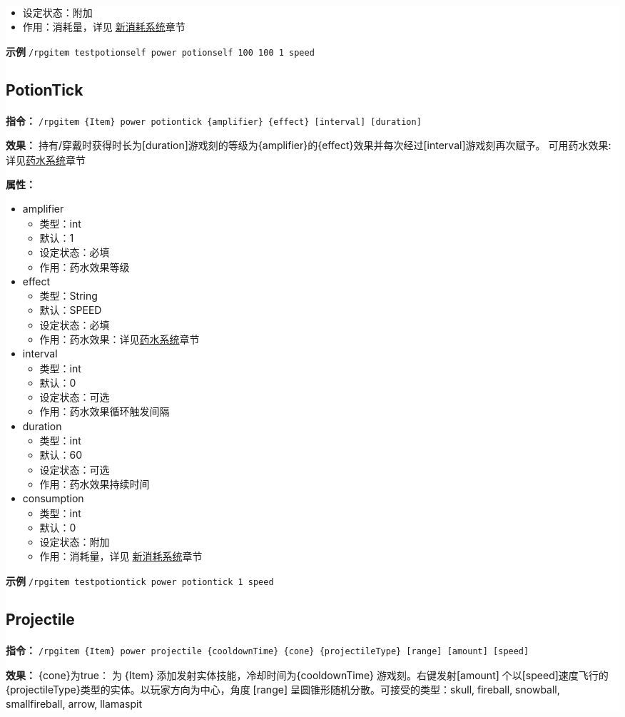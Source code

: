   - 设定状态：附加
  - 作用：消耗量，详见 [新消耗系统](https://github.com/NyaaCat/RPGitems-reloaded/wiki/New-durability-system)章节

**示例**
`/rpgitem testpotionself power potionself 100 100 1 speed `

## PotionTick
**指令：**
`/rpgitem {Item} power potiontick {amplifier} {effect} [interval] [duration]`

**效果：**
  持有/穿戴时获得时长为[duration]游戏刻的等级为{amplifier}的{effect}效果并每次经过[interval]游戏刻再次赋予。 可用药水效果:详见[药水系统](https://github.com/NyaaCat/RPGitems-reloaded/wiki/%E8%8D%AF%E6%B0%B4%E6%95%88%E6%9E%9C)章节

**属性：**
- amplifier
  - 类型：int
  - 默认：1
  - 设定状态：必填
  - 作用：药水效果等级
- effect
  - 类型：String
  - 默认：SPEED
  - 设定状态：必填
  - 作用：药水效果：详见[药水系统](https://github.com/NyaaCat/RPGitems-reloaded/wiki/%E8%8D%AF%E6%B0%B4%E6%95%88%E6%9E%9C)章节
- interval
  - 类型：int
  - 默认：0
  - 设定状态：可选
  - 作用：药水效果循环触发间隔
- duration
  - 类型：int
  - 默认：60
  - 设定状态：可选
  - 作用：药水效果持续时间
- consumption
  - 类型：int
  - 默认：0
  - 设定状态：附加
  - 作用：消耗量，详见 [新消耗系统](https://github.com/NyaaCat/RPGitems-reloaded/wiki/New-durability-system)章节

**示例**
`/rpgitem testpotiontick power potiontick 1 speed `

## Projectile
**指令：**
`/rpgitem {Item} power projectile {cooldownTime} {cone} {projectileType} [range] [amount] [speed]`

**效果：**
{cone}为true： 为 {Item} 添加发射实体技能，冷却时间为{cooldownTime} 游戏刻。右键发射[amount] 个以[speed]速度飞行的 {projectileType}类型的实体。以玩家方向为中心，角度 [range] 呈圆锥形随机分散。可接受的类型：skull, fireball, snowball, smallfireball, arrow, llamaspit
